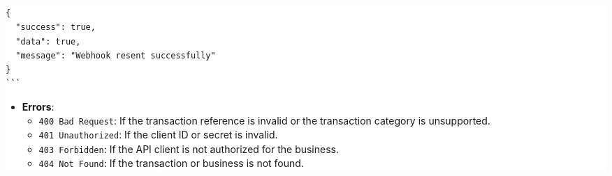     {
      "success": true,
      "data": true,
      "message": "Webhook resent successfully"
    }
    ```
- **Errors**:
  - `400 Bad Request`: If the transaction reference is invalid or the transaction category is unsupported.
  - `401 Unauthorized`: If the client ID or secret is invalid.
  - `403 Forbidden`: If the API client is not authorized for the business.
  - `404 Not Found`: If the transaction or business is not found.

  

  